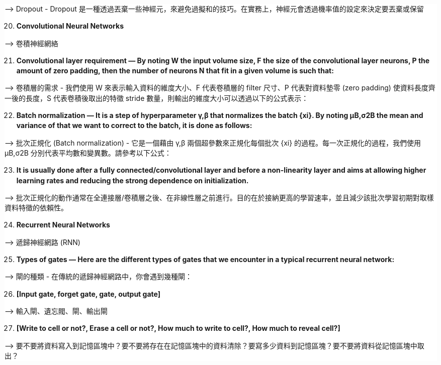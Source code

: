 &#10230;
Dropout - Dropout 是一種透過丟棄一些神經元，來避免過擬和的技巧。在實務上，神經元會透過機率值的設定來決定要丟棄或保留
<br>

20. **Convolutional Neural Networks**

&#10230;
卷積神經網絡
<br>

21. **Convolutional layer requirement ― By noting W the input volume size, F the size of the convolutional layer neurons, P the amount of zero padding, then the number of neurons N that fit in a given volume is such that:**

&#10230;
卷積層的需求 - 我們使用 W 來表示輸入資料的維度大小、F 代表卷積層的 filter 尺寸、P 代表對資料墊零 (zero padding) 使資料長度齊一後的長度，S 代表卷積後取出的特徵 stride 數量，則輸出的維度大小可以透過以下的公式表示：
<br>

22. **Batch normalization ― It is a step of hyperparameter γ,β that normalizes the batch {xi}. By noting μB,σ2B the mean and variance of that we want to correct to the batch, it is done as follows:**

&#10230;
批次正規化 (Batch normalization) - 它是一個藉由 γ,β 兩個超參數來正規化每個批次 {xi} 的過程。每一次正規化的過程，我們使用 μB,σ2B 分別代表平均數和變異數。請參考以下公式：
<br>

23. **It is usually done after a fully connected/convolutional layer and before a non-linearity layer and aims at allowing higher learning rates and reducing the strong dependence on initialization.**

&#10230;
批次正規化的動作通常在全連接層/卷積層之後、在非線性層之前進行。目的在於接納更高的學習速率，並且減少該批次學習初期對取樣資料特徵的依賴性。
<br>

24. **Recurrent Neural Networks**

&#10230;
遞歸神經網路 (RNN)
<br>

25. **Types of gates ― Here are the different types of gates that we encounter in a typical recurrent neural network:**

&#10230;
閘的種類 - 在傳統的遞歸神經網路中，你會遇到幾種閘：
<br>

26. **[Input gate, forget gate, gate, output gate]**

&#10230;
輸入閘、遺忘閥、閘、輸出閘
<br>

27. **[Write to cell or not?, Erase a cell or not?, How much to write to cell?, How much to reveal cell?]**

&#10230;
要不要將資料寫入到記憶區塊中？要不要將存在在記憶區塊中的資料清除？要寫多少資料到記憶區塊？要不要將資料從記憶區塊中取出？
<br>
